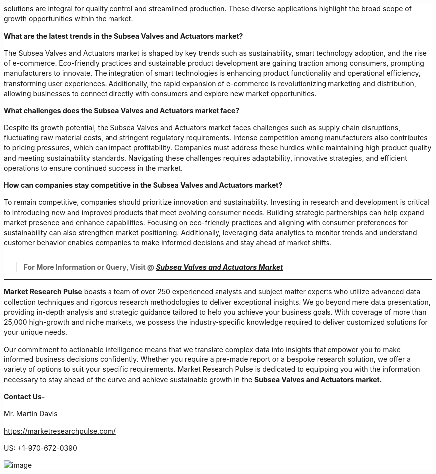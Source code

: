 solutions are integral for quality control and streamlined production. These diverse applications highlight the broad scope of growth opportunities within the market.</p><p><strong>What are the latest trends in the Subsea Valves and Actuators market?</strong></p><p>The Subsea Valves and Actuators market is shaped by key trends such as sustainability, smart technology adoption, and the rise of e-commerce. Eco-friendly practices and sustainable product development are gaining traction among consumers, prompting manufacturers to innovate. The integration of smart technologies is enhancing product functionality and operational efficiency, transforming user experiences. Additionally, the rapid expansion of e-commerce is revolutionizing marketing and distribution, allowing businesses to connect directly with consumers and explore new market opportunities.</p><p><strong>What challenges does the Subsea Valves and Actuators market face?</strong></p><p>Despite its growth potential, the Subsea Valves and Actuators market faces challenges such as supply chain disruptions, fluctuating raw material costs, and stringent regulatory requirements. Intense competition among manufacturers also contributes to pricing pressures, which can impact profitability. Companies must address these hurdles while maintaining high product quality and meeting sustainability standards. Navigating these challenges requires adaptability, innovative strategies, and efficient operations to ensure continued success in the market.</p><p><strong>How can companies stay competitive in the Subsea Valves and Actuators market?</strong></p><p>To remain competitive, companies should prioritize innovation and sustainability. Investing in research and development is critical to introducing new and improved products that meet evolving consumer needs. Building strategic partnerships can help expand market presence and enhance capabilities. Focusing on eco-friendly practices and aligning with consumer preferences for sustainability can also strengthen market positioning. Additionally, leveraging data analytics to monitor trends and understand customer behavior enables companies to make informed decisions and stay ahead of market shifts.</p><hr /><blockquote><p><strong>For More Information or Query, Visit @&nbsp;<em><a href="https://marketresearchpulse.com/report/9707/subsea-valves-and-actuators-market?utm_source=Linkedin&utm_medium=0111">Subsea Valves and Actuators Market</a></em></strong></p></blockquote><hr /><p><strong>Market Research Pulse</strong> boasts a team of over 250 experienced analysts and subject matter experts who utilize advanced data collection techniques and rigorous research methodologies to deliver exceptional insights. We go beyond mere data presentation, providing in-depth analysis and strategic guidance tailored to help you achieve your business goals. With coverage of more than 25,000 high-growth and niche markets, we possess the industry-specific knowledge required to deliver customized solutions for your unique needs.</p><p>Our commitment to actionable intelligence means that we translate complex data into insights that empower you to make informed business decisions confidently. Whether you require a pre-made report or a bespoke research solution, we offer a variety of options to suit your specific requirements. Market Research Pulse is dedicated to equipping you with the information necessary to stay ahead of the curve and achieve sustainable growth in the <strong>Subsea Valves and Actuators market.</strong></p><p><strong>Contact Us-</strong></p><p>Mr. Martin Davis</p><p>https://marketresearchpulse.com/</p><p>US: +1-970-672-0390</p>
![image](https://github.com/user-attachments/assets/b321d3a0-d051-47d9-a90a-de5296728888)
